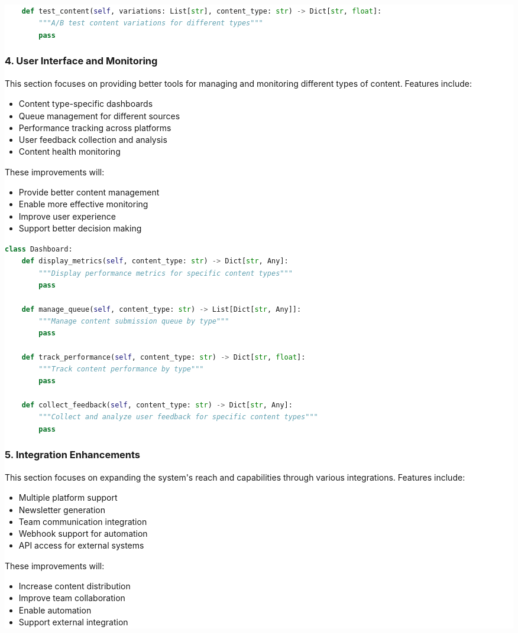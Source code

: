 ```python
    def test_content(self, variations: List[str], content_type: str) -> Dict[str, float]:
        """A/B test content variations for different types"""
        pass
```

### 4. User Interface and Monitoring
This section focuses on providing better tools for managing and monitoring different types of content. Features include:

- Content type-specific dashboards
- Queue management for different sources
- Performance tracking across platforms
- User feedback collection and analysis
- Content health monitoring

These improvements will:
- Provide better content management
- Enable more effective monitoring
- Improve user experience
- Support better decision making

```python
class Dashboard:
    def display_metrics(self, content_type: str) -> Dict[str, Any]:
        """Display performance metrics for specific content types"""
        pass

    def manage_queue(self, content_type: str) -> List[Dict[str, Any]]:
        """Manage content submission queue by type"""
        pass

    def track_performance(self, content_type: str) -> Dict[str, float]:
        """Track content performance by type"""
        pass

    def collect_feedback(self, content_type: str) -> Dict[str, Any]:
        """Collect and analyze user feedback for specific content types"""
        pass
```

### 5. Integration Enhancements
This section focuses on expanding the system's reach and capabilities through various integrations. Features include:

- Multiple platform support
- Newsletter generation
- Team communication integration
- Webhook support for automation
- API access for external systems

These improvements will:
- Increase content distribution
- Improve team collaboration
- Enable automation
- Support external integration
